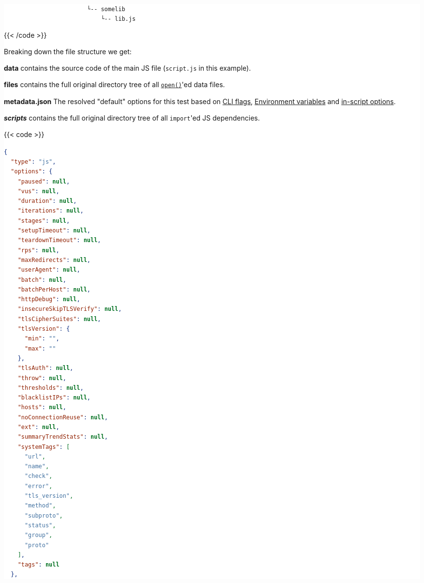 ```bash
                        └-- somelib
                            └-- lib.js
```

{{< /code >}}

Breaking down the file structure we get:

**data** contains the source code of the main JS file (`script.js` in this example).

**files** contains the full original directory tree of all [`open()`](https://grafana.com/docs/k6/<K6_VERSION>/javascript-api/init-context/open)'ed data files.

**metadata.json** The resolved "default" options for this test based on [CLI flags](https://grafana.com/docs/k6/<K6_VERSION>/using-k6/k6-options),
[Environment variables](https://grafana.com/docs/k6/<K6_VERSION>/using-k6/k6-options) and [in-script options](https://grafana.com/docs/k6/<K6_VERSION>/using-k6/k6-options).

**_scripts_** contains the full original directory tree of all `import`'ed JS dependencies.

{{< code >}}

```json
{
  "type": "js",
  "options": {
    "paused": null,
    "vus": null,
    "duration": null,
    "iterations": null,
    "stages": null,
    "setupTimeout": null,
    "teardownTimeout": null,
    "rps": null,
    "maxRedirects": null,
    "userAgent": null,
    "batch": null,
    "batchPerHost": null,
    "httpDebug": null,
    "insecureSkipTLSVerify": null,
    "tlsCipherSuites": null,
    "tlsVersion": {
      "min": "",
      "max": ""
    },
    "tlsAuth": null,
    "throw": null,
    "thresholds": null,
    "blacklistIPs": null,
    "hosts": null,
    "noConnectionReuse": null,
    "ext": null,
    "summaryTrendStats": null,
    "systemTags": [
      "url",
      "name",
      "check",
      "error",
      "tls_version",
      "method",
      "subproto",
      "status",
      "group",
      "proto"
    ],
    "tags": null
  },
```